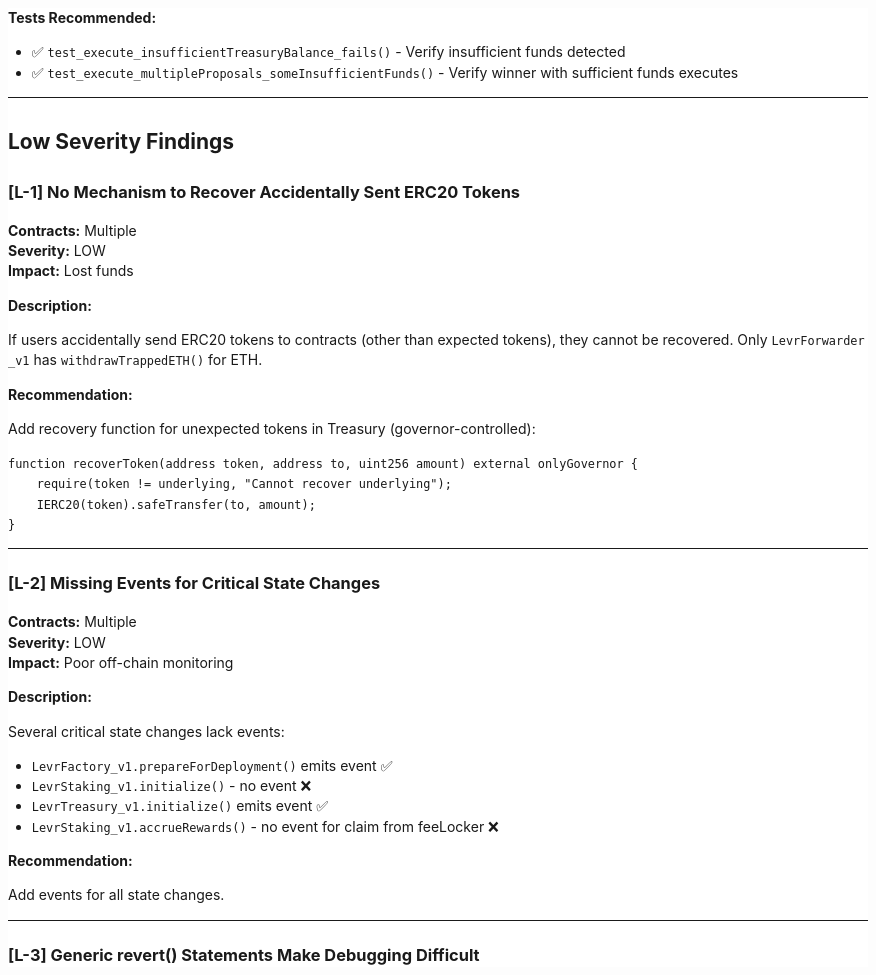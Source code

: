 **Tests Recommended:**

- ✅ `test_execute_insufficientTreasuryBalance_fails()` - Verify insufficient funds detected
- ✅ `test_execute_multipleProposals_someInsufficientFunds()` - Verify winner with sufficient funds executes

---

## Low Severity Findings

### [L-1] No Mechanism to Recover Accidentally Sent ERC20 Tokens

**Contracts:** Multiple  
**Severity:** LOW  
**Impact:** Lost funds

**Description:**

If users accidentally send ERC20 tokens to contracts (other than expected tokens), they cannot be recovered. Only `LevrForwarder_v1` has `withdrawTrappedETH()` for ETH.

**Recommendation:**

Add recovery function for unexpected tokens in Treasury (governor-controlled):

```solidity
function recoverToken(address token, address to, uint256 amount) external onlyGovernor {
    require(token != underlying, "Cannot recover underlying");
    IERC20(token).safeTransfer(to, amount);
}
```

---

### [L-2] Missing Events for Critical State Changes

**Contracts:** Multiple  
**Severity:** LOW  
**Impact:** Poor off-chain monitoring

**Description:**

Several critical state changes lack events:

- `LevrFactory_v1.prepareForDeployment()` emits event ✅
- `LevrStaking_v1.initialize()` - no event ❌
- `LevrTreasury_v1.initialize()` emits event ✅
- `LevrStaking_v1.accrueRewards()` - no event for claim from feeLocker ❌

**Recommendation:**

Add events for all state changes.

---

### [L-3] Generic revert() Statements Make Debugging Difficult
